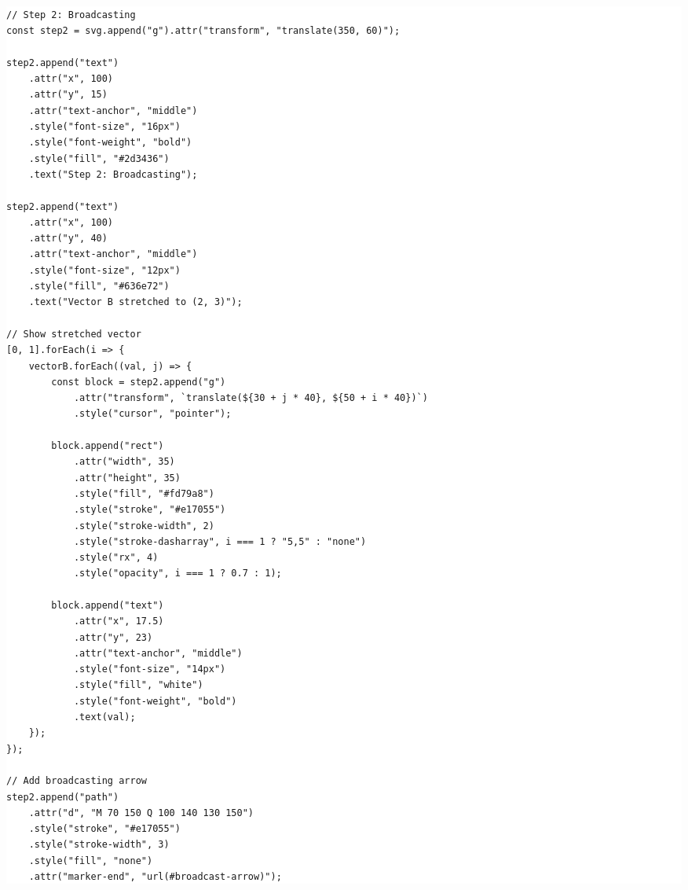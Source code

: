     // Step 2: Broadcasting
    const step2 = svg.append("g").attr("transform", "translate(350, 60)");
    
    step2.append("text")
        .attr("x", 100)
        .attr("y", 15)
        .attr("text-anchor", "middle")
        .style("font-size", "16px")
        .style("font-weight", "bold")
        .style("fill", "#2d3436")
        .text("Step 2: Broadcasting");
    
    step2.append("text")
        .attr("x", 100)
        .attr("y", 40)
        .attr("text-anchor", "middle")
        .style("font-size", "12px")
        .style("fill", "#636e72")
        .text("Vector B stretched to (2, 3)");
    
    // Show stretched vector
    [0, 1].forEach(i => {
        vectorB.forEach((val, j) => {
            const block = step2.append("g")
                .attr("transform", `translate(${30 + j * 40}, ${50 + i * 40})`)
                .style("cursor", "pointer");
            
            block.append("rect")
                .attr("width", 35)
                .attr("height", 35)
                .style("fill", "#fd79a8")
                .style("stroke", "#e17055")
                .style("stroke-width", 2)
                .style("stroke-dasharray", i === 1 ? "5,5" : "none")
                .style("rx", 4)
                .style("opacity", i === 1 ? 0.7 : 1);
            
            block.append("text")
                .attr("x", 17.5)
                .attr("y", 23)
                .attr("text-anchor", "middle")
                .style("font-size", "14px")
                .style("fill", "white")
                .style("font-weight", "bold")
                .text(val);
        });
    });
    
    // Add broadcasting arrow
    step2.append("path")
        .attr("d", "M 70 150 Q 100 140 130 150")
        .style("stroke", "#e17055")
        .style("stroke-width", 3)
        .style("fill", "none")
        .attr("marker-end", "url(#broadcast-arrow)");
    
